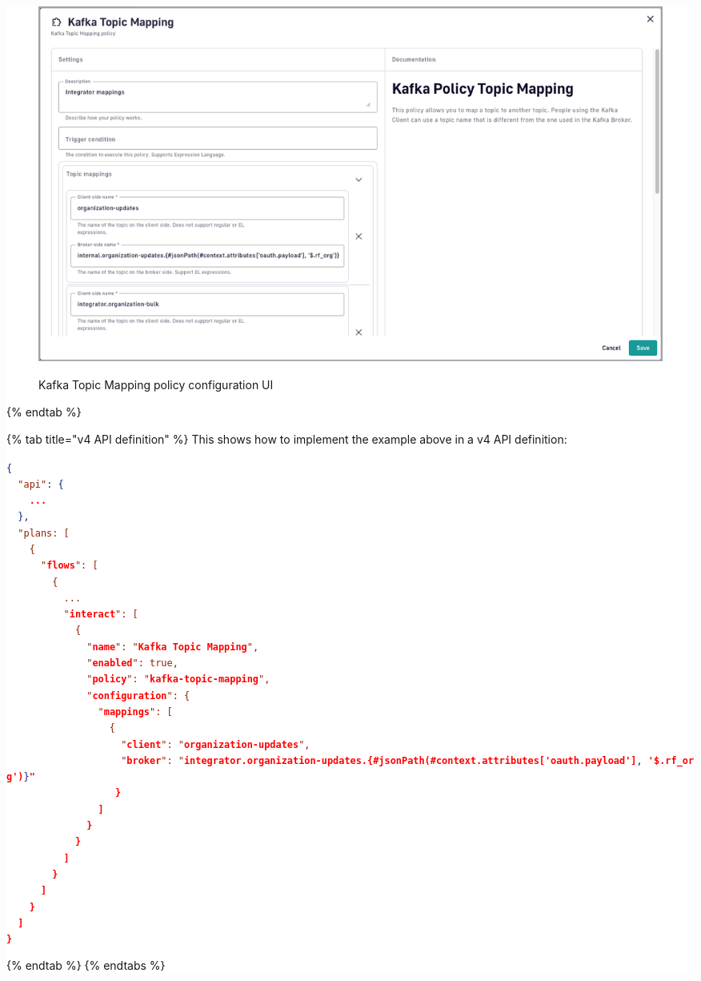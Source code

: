 <figure><img src="../.gitbook/assets/image (178).png" alt=""><figcaption><p>Kafka Topic Mapping policy configuration UI</p></figcaption></figure>
{% endtab %}

{% tab title="v4 API definition" %}
This shows how to implement the example above in a v4 API definition:

```json
{
  "api": {
    ...
  },
  "plans: [
    {
      "flows": [
        {
          ...
          "interact": [
            {
              "name": "Kafka Topic Mapping",
              "enabled": true,
              "policy": "kafka-topic-mapping",
              "configuration": {
                "mappings": [
                  {
                    "client": "organization-updates",
                    "broker": "integrator.organization-updates.{#jsonPath(#context.attributes['oauth.payload'], '$.rf_org')}"
                   }
                ]
              }
            }
          ]
        }
      ]
    }
  ]
}
```
{% endtab %}
{% endtabs %}